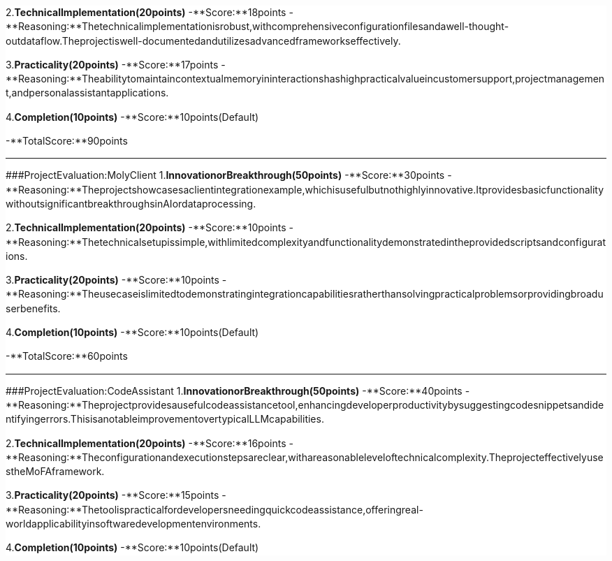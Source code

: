 2.**TechnicalImplementation(20points)**
-**Score:**18points
-**Reasoning:**Thetechnicalimplementationisrobust,withcomprehensiveconfigurationfilesandawell-thought-outdataflow.Theprojectiswell-documentedandutilizesadvancedframeworkseffectively.

3.**Practicality(20points)**
-**Score:**17points
-**Reasoning:**Theabilitytomaintaincontextualmemoryininteractionshashighpracticalvalueincustomersupport,projectmanagement,andpersonalassistantapplications.

4.**Completion(10points)**
-**Score:**10points(Default)

-**TotalScore:**90points

---

###ProjectEvaluation:MolyClient
1.**InnovationorBreakthrough(50points)**
-**Score:**30points
-**Reasoning:**Theprojectshowcasesaclientintegrationexample,whichisusefulbutnothighlyinnovative.ItprovidesbasicfunctionalitywithoutsignificantbreakthroughsinAIordataprocessing.

2.**TechnicalImplementation(20points)**
-**Score:**10points
-**Reasoning:**Thetechnicalsetupissimple,withlimitedcomplexityandfunctionalitydemonstratedintheprovidedscriptsandconfigurations.

3.**Practicality(20points)**
-**Score:**10points
-**Reasoning:**Theusecaseislimitedtodemonstratingintegrationcapabilitiesratherthansolvingpracticalproblemsorprovidingbroaduserbenefits.

4.**Completion(10points)**
-**Score:**10points(Default)

-**TotalScore:**60points

---

###ProjectEvaluation:CodeAssistant
1.**InnovationorBreakthrough(50points)**
-**Score:**40points
-**Reasoning:**Theprojectprovidesausefulcodeassistancetool,enhancingdeveloperproductivitybysuggestingcodesnippetsandidentifyingerrors.ThisisanotableimprovementovertypicalLLMcapabilities.

2.**TechnicalImplementation(20points)**
-**Score:**16points
-**Reasoning:**Theconfigurationandexecutionstepsareclear,withareasonableleveloftechnicalcomplexity.TheprojecteffectivelyusestheMoFAframework.

3.**Practicality(20points)**
-**Score:**15points
-**Reasoning:**Thetoolispracticalfordevelopersneedingquickcodeassistance,offeringreal-worldapplicabilityinsoftwaredevelopmentenvironments.

4.**Completion(10points)**
-**Score:**10points(Default)
